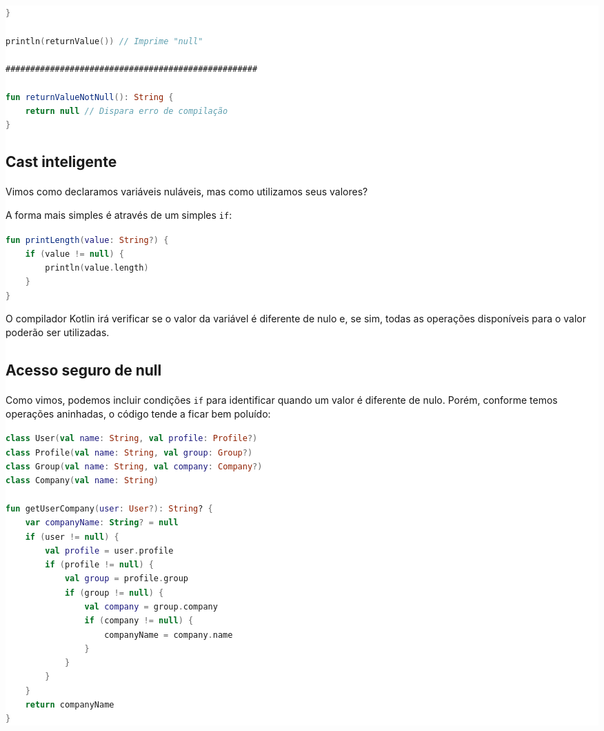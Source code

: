 ```kotlin
}

println(returnValue()) // Imprime "null"

###################################################

fun returnValueNotNull(): String {
    return null // Dispara erro de compilação
}

```

## Cast inteligente

Vimos como declaramos variáveis nuláveis, mas como utilizamos seus valores?

A forma mais simples é através de um simples `if`:

```kotlin
fun printLength(value: String?) {
    if (value != null) {
        println(value.length)
    }
}
```

O compilador Kotlin irá verificar se o valor da variável é diferente de nulo e, se sim, todas as operações disponíveis para o valor poderão ser utilizadas.

## Acesso seguro de null

Como vimos, podemos incluir condições `if` para identificar quando um valor é diferente de nulo. Porém, conforme temos operações aninhadas, o código tende a ficar bem poluído:

```kotlin
class User(val name: String, val profile: Profile?)
class Profile(val name: String, val group: Group?)
class Group(val name: String, val company: Company?)
class Company(val name: String)

fun getUserCompany(user: User?): String? {
    var companyName: String? = null
    if (user != null) {
        val profile = user.profile
        if (profile != null) {
            val group = profile.group
            if (group != null) {
                val company = group.company
                if (company != null) {
                    companyName = company.name
                }
            }
        }
    }
    return companyName
}
```
